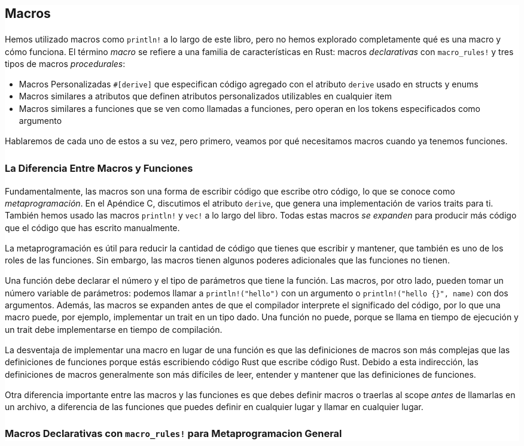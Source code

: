 ## Macros

Hemos utilizado macros como `println!` a lo largo de este libro, pero no hemos
explorado completamente qué es una macro y cómo funciona. El término _macro_ se
refiere a una familia de características en Rust: macros _declarativas_ con
`macro_rules!` y tres tipos de macros _procedurales_:

- Macros Personalizadas `#[derive]` que especifican código agregado con el 
  atributo `derive` usado en structs y enums
- Macros similares a atributos que definen atributos personalizados utilizables
  en cualquier item
- Macros similares a funciones que se ven como llamadas a funciones, pero
  operan en los tokens especificados como argumento

Hablaremos de cada uno de estos a su vez, pero primero, veamos por qué
necesitamos macros cuando ya tenemos funciones.

### La Diferencia Entre Macros y Funciones

Fundamentalmente, las macros son una forma de escribir código que escribe otro
código, lo que se conoce como _metaprogramación_. En el Apéndice C, discutimos
el atributo `derive`, que genera una implementación de varios traits para ti.
También hemos usado las macros `println!` y `vec!` a lo largo del libro. Todas
estas macros _se expanden_ para producir más código que el código que has
escrito manualmente.

La metaprogramación es útil para reducir la cantidad de código que tienes que
escribir y mantener, que también es uno de los roles de las funciones. Sin
embargo, las macros tienen algunos poderes adicionales que las funciones no
tienen.

Una función debe declarar el número y el tipo de parámetros que tiene la
función. Las macros, por otro lado, pueden tomar un número variable de
parámetros: podemos llamar a `println!("hello")` con un argumento o
`println!("hello {}", name)` con dos argumentos. Además, las macros se
expanden antes de que el compilador interprete el significado del código, por
lo que una macro puede, por ejemplo, implementar un trait en un tipo dado. Una
función no puede, porque se llama en tiempo de ejecución y un trait debe
implementarse en tiempo de compilación.

La desventaja de implementar una macro en lugar de una función es que las
definiciones de macros son más complejas que las definiciones de funciones
porque estás escribiendo código Rust que escribe código Rust. Debido a esta
indirección, las definiciones de macros generalmente son más difíciles de leer,
entender y mantener que las definiciones de funciones.

Otra diferencia importante entre las macros y las funciones es que debes
definir macros o traerlas al scope _antes_ de llamarlas en un archivo, a
diferencia de las funciones que puedes definir en cualquier lugar y llamar en
cualquier lugar.

### Macros Declarativas con `macro_rules!` para Metaprogramacion General


[ref]: https://doc.rust-lang.org/reference/macros-by-example.html
[tlborm]: https://veykril.github.io/tlborm/
[`syn`]: https://crates.io/crates/syn
[`quote`]: https://crates.io/crates/quote
[syn-docs]: https://docs.rs/syn/2.0/syn/struct.DeriveInput.html
[quote-docs]: https://docs.rs/quote
[decl]: #macros-declarativas-con-macro_rules-para-metaprogramacion-general